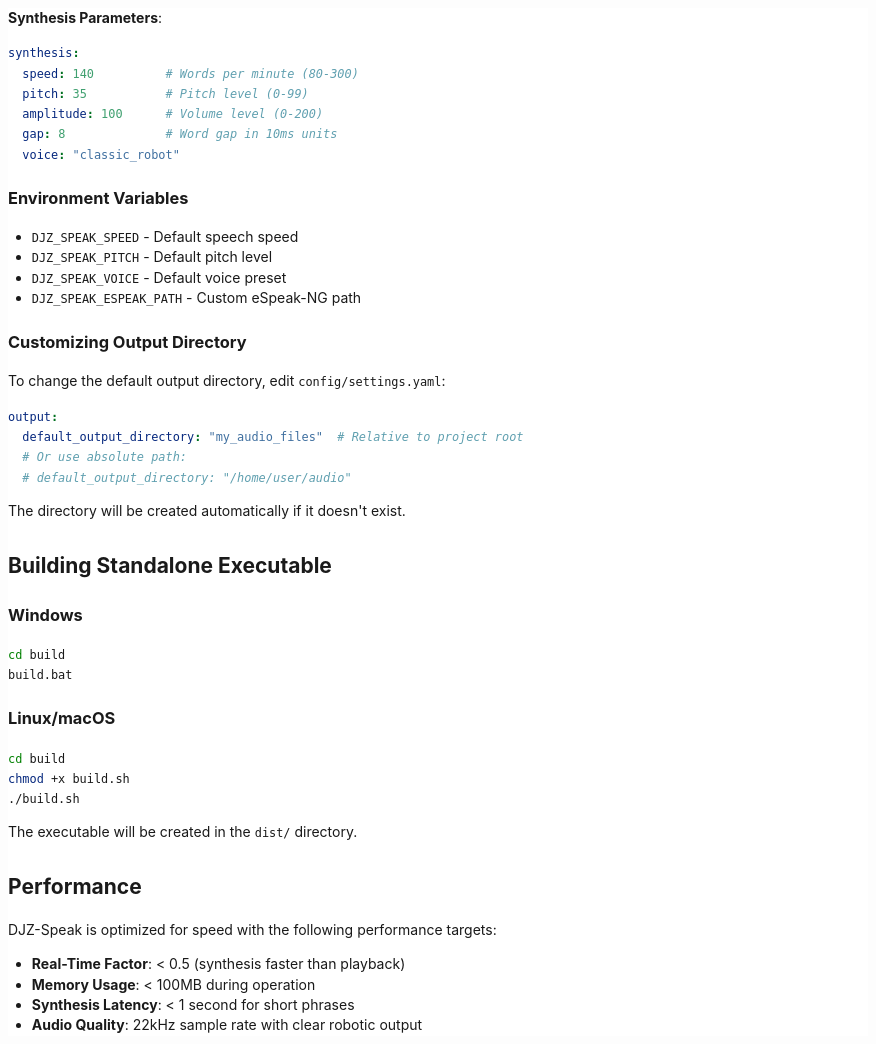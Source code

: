 **Synthesis Parameters**:
```yaml
synthesis:
  speed: 140          # Words per minute (80-300)
  pitch: 35           # Pitch level (0-99)
  amplitude: 100      # Volume level (0-200)
  gap: 8              # Word gap in 10ms units
  voice: "classic_robot"
```

### Environment Variables

- `DJZ_SPEAK_SPEED` - Default speech speed
- `DJZ_SPEAK_PITCH` - Default pitch level
- `DJZ_SPEAK_VOICE` - Default voice preset
- `DJZ_SPEAK_ESPEAK_PATH` - Custom eSpeak-NG path

### Customizing Output Directory

To change the default output directory, edit `config/settings.yaml`:

```yaml
output:
  default_output_directory: "my_audio_files"  # Relative to project root
  # Or use absolute path:
  # default_output_directory: "/home/user/audio"
```

The directory will be created automatically if it doesn't exist.

## Building Standalone Executable

### Windows
```bash
cd build
build.bat
```

### Linux/macOS
```bash
cd build
chmod +x build.sh
./build.sh
```

The executable will be created in the `dist/` directory.

## Performance

DJZ-Speak is optimized for speed with the following performance targets:

- **Real-Time Factor**: < 0.5 (synthesis faster than playback)
- **Memory Usage**: < 100MB during operation
- **Synthesis Latency**: < 1 second for short phrases
- **Audio Quality**: 22kHz sample rate with clear robotic output
